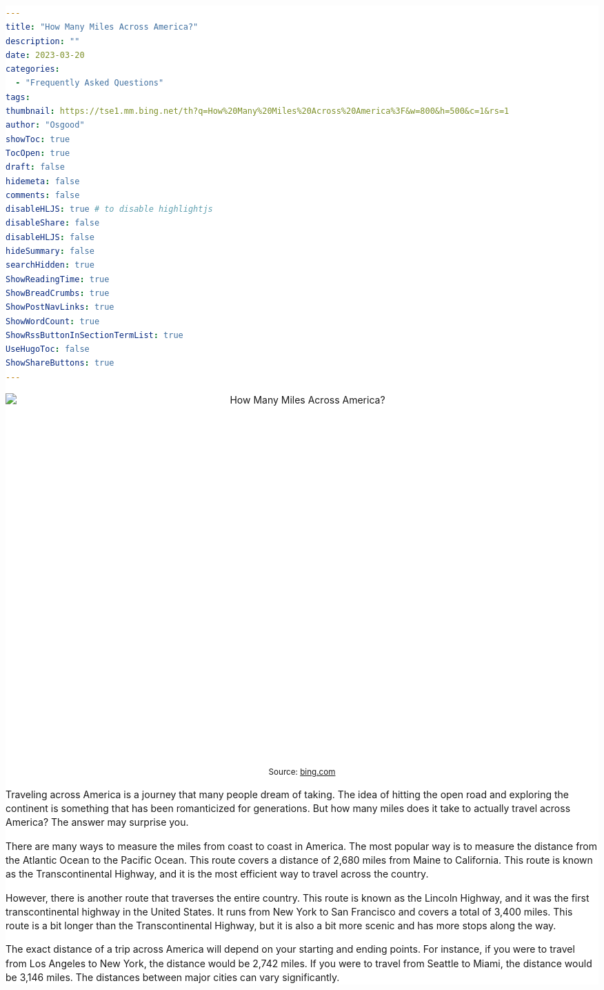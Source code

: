 ```yaml
---
title: "How Many Miles Across America?"
description: ""
date: 2023-03-20
categories:
  - "Frequently Asked Questions" 
tags: 
thumbnail: https://tse1.mm.bing.net/th?q=How%20Many%20Miles%20Across%20America%3F&w=800&h=500&c=1&rs=1
author: "Osgood"
showToc: true
TocOpen: true
draft: false
hidemeta: false
comments: false
disableHLJS: true # to disable highlightjs
disableShare: false
disableHLJS: false
hideSummary: false
searchHidden: true
ShowReadingTime: true
ShowBreadCrumbs: true
ShowPostNavLinks: true
ShowWordCount: true
ShowRssButtonInSectionTermList: true
UseHugoToc: false
ShowShareButtons: true
---
```


<center>
	<img src="https://tse1.mm.bing.net/th?q=How%20Many%20Miles%20Across%20America%3F&w=800&h=500&c=1&rs=1" alt="How Many Miles Across America?" width="800" height="500" style="display: block; width: 100%; height: auto">
	<small>Source: <a href="https://www.bing.com" rel="nofollow">bing.com</a></small>
</center>

<p>Traveling across America is a journey that many people dream of taking. The idea of hitting the open road and exploring the continent is something that has been romanticized for generations. But how many miles does it take to actually travel across America? The answer may surprise you.</p>

<p>There are many ways to measure the miles from coast to coast in America. The most popular way is to measure the distance from the Atlantic Ocean to the Pacific Ocean. This route covers a distance of 2,680 miles from Maine to California. This route is known as the Transcontinental Highway, and it is the most efficient way to travel across the country.</p>

<p>However, there is another route that traverses the entire country. This route is known as the Lincoln Highway, and it was the first transcontinental highway in the United States. It runs from New York to San Francisco and covers a total of 3,400 miles. This route is a bit longer than the Transcontinental Highway, but it is also a bit more scenic and has more stops along the way.</p>

<p>The exact distance of a trip across America will depend on your starting and ending points. For instance, if you were to travel from Los Angeles to New York, the distance would be 2,742 miles. If you were to travel from Seattle to Miami, the distance would be 3,146 miles. The distances between major cities can vary significantly.</p>
